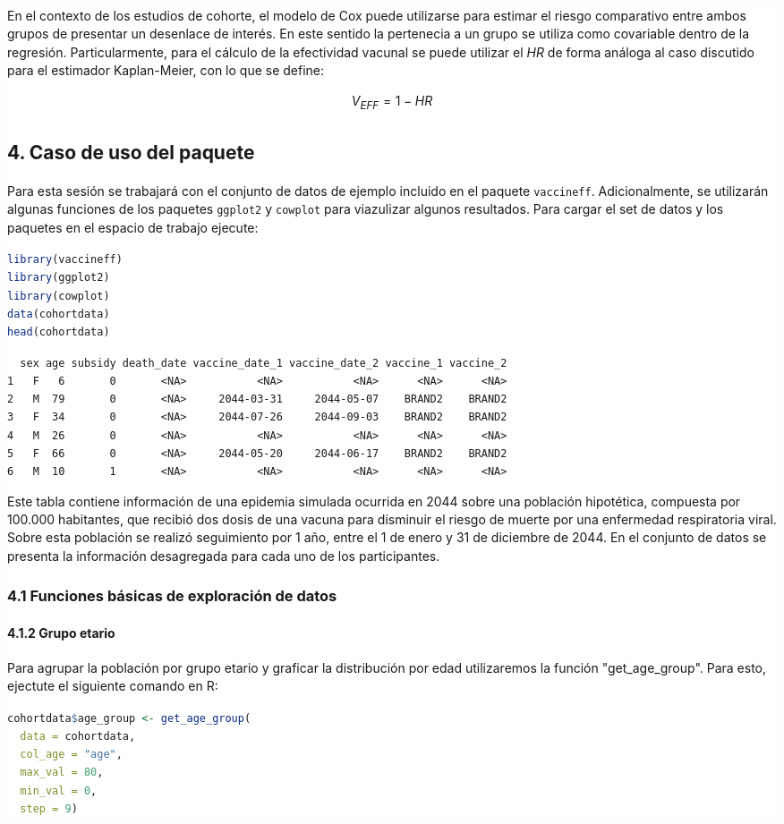 En el contexto de los estudios de cohorte, el modelo de Cox puede utilizarse 
para estimar el riesgo comparativo entre ambos grupos de presentar un desenlace 
de interés. En este sentido la pertenecia a un grupo se utiliza como covariable
dentro de la regresión. Particularmente, para el cálculo de la efectividad 
vacunal se puede utilizar el $HR$ de forma análoga al caso discutido para el
estimador Kaplan-Meier, con lo que se define:

$$V_{EFF} = 1 - HR$$

## 4. Caso de uso del paquete

Para esta sesión se trabajará con el conjunto de datos de ejemplo incluido en 
el paquete `vaccineff`. Adicionalmente, se utilizarán algunas funciones de los
paquetes `ggplot2` y `cowplot` para viazulizar algunos resultados.
Para cargar el set de datos y los paquetes en el espacio de trabajo ejecute:


```r
library(vaccineff)
library(ggplot2)
library(cowplot)
data(cohortdata)
head(cohortdata)
```

```{.output}
  sex age subsidy death_date vaccine_date_1 vaccine_date_2 vaccine_1 vaccine_2
1   F   6       0       <NA>           <NA>           <NA>      <NA>      <NA>
2   M  79       0       <NA>     2044-03-31     2044-05-07    BRAND2    BRAND2
3   F  34       0       <NA>     2044-07-26     2044-09-03    BRAND2    BRAND2
4   M  26       0       <NA>           <NA>           <NA>      <NA>      <NA>
5   F  66       0       <NA>     2044-05-20     2044-06-17    BRAND2    BRAND2
6   M  10       1       <NA>           <NA>           <NA>      <NA>      <NA>
```

Este tabla contiene información de una epidemia simulada ocurrida en 2044 sobre 
una población hipotética, compuesta por 100.000 habitantes, que recibió
dos dosis de una vacuna para disminuir el riesgo de muerte por una
enfermedad respiratoria viral. Sobre esta población se realizó
seguimiento por 1 año, entre el 1 de enero y 31 de diciembre de 2044. En
el conjunto de datos se presenta la información desagregada para cada
uno de los participantes.

### **4.1 Funciones básicas de exploración de datos**

#### **4.1.2 Grupo etario**

Para agrupar la población por grupo etario y graficar la distribución
por edad utilizaremos la función "get_age_group". Para esto, ejectute el
siguiente comando en R:


```r
cohortdata$age_group <- get_age_group(
  data = cohortdata,
  col_age = "age",
  max_val = 80,
  min_val = 0,
  step = 9)
```
